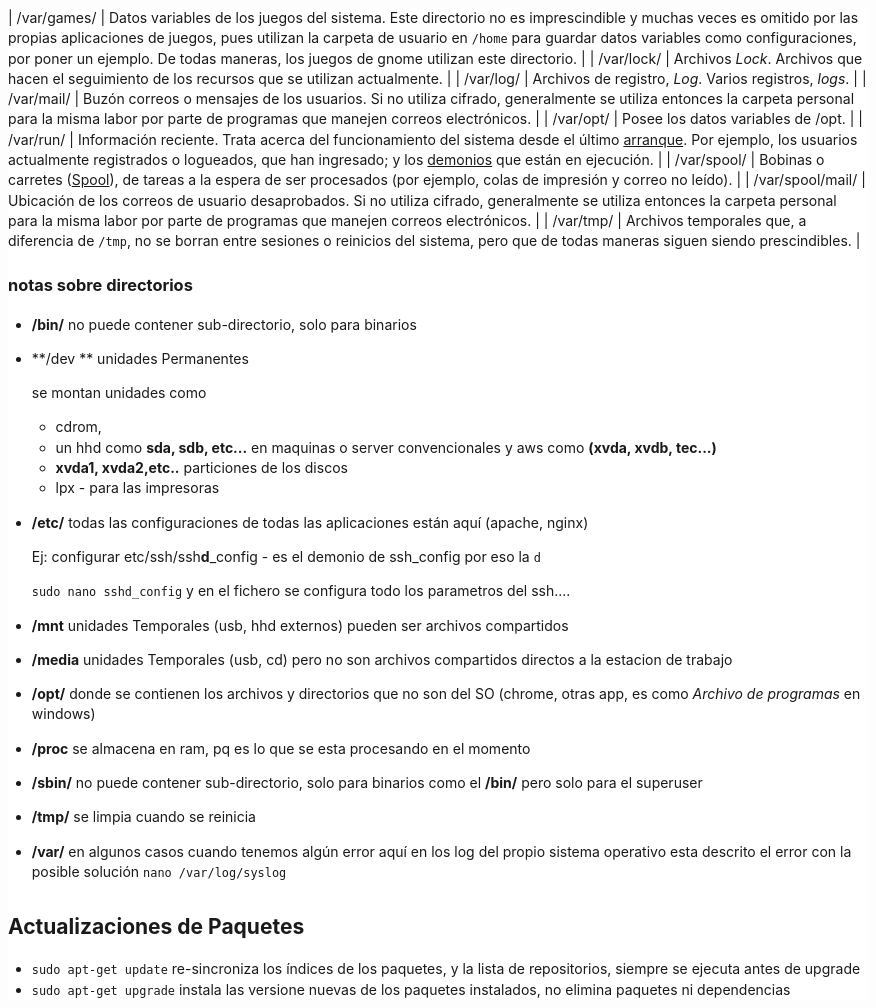 | /var/games/                   | Datos variables de los juegos del sistema. Este  directorio no es imprescindible y muchas veces es omitido por las  propias aplicaciones de juegos, pues utilizan la carpeta de usuario en `/home` para guardar datos variables como configuraciones, por poner un  ejemplo. De todas maneras, los juegos de gnome utilizan este directorio. |
| /var/lock/                    | Archivos *Lock*. Archivos que hacen el seguimiento de los recursos que se utilizan actualmente. |
| /var/log/                     | Archivos de registro, *Log*. Varios registros, *logs*.       |
| /var/mail/                    | Buzón correos o mensajes de los usuarios. Si no utiliza  cifrado, generalmente se utiliza entonces la carpeta personal para la  misma labor por parte de programas que manejen correos electrónicos. |
| /var/opt/                     | Posee los datos variables de /opt.                           |
| /var/run/                     | Información reciente. Trata acerca del funcionamiento del sistema desde el último [arranque](Arranque_(informática).html). Por ejemplo, los usuarios actualmente registrados o logueados, que han ingresado; y los [demonios](Demonio_(informática).html) que están en ejecución. |
| /var/spool/                   | Bobinas o carretes ([Spool](Spooling.html)), de tareas a la espera de ser procesados (por ejemplo, colas de impresión y correo no leído). |
| /var/spool/mail/              | Ubicación de los correos de usuario desaprobados. Si no  utiliza cifrado, generalmente se utiliza entonces la carpeta personal  para la misma labor por parte de programas que manejen correos  electrónicos. |
| /var/tmp/                     | Archivos temporales que, a diferencia de `/tmp`, no se borran entre sesiones o reinicios del sistema, pero que de todas maneras siguen siendo prescindibles. |

### notas sobre directorios

- **/bin/** no puede contener sub-directorio, solo para binarios

- **/dev ** unidades Permanentes

  se montan unidades como

  -  cdrom, 
  - un hhd como **sda, sdb, etc...** en maquinas o server convencionales y aws como **(xvda, xvdb, tec...)** 
  - **xvda1, xvda2,etc..** particiones de los discos
  -  lpx - para las impresoras

- **/etc/** todas las configuraciones de todas las aplicaciones están aquí (apache, nginx)

  Ej: configurar etc/ssh/ssh**d**_config - es el demonio de ssh_config por eso la `d` 

  `sudo nano sshd_config` y en el fichero se configura todo los parametros del ssh....

- **/mnt** unidades Temporales (usb, hhd externos) pueden ser archivos compartidos

- **/media** unidades Temporales (usb, cd) pero no son archivos compartidos directos a la estacion de trabajo

- **/opt/** donde se contienen los archivos y directorios que no son del SO (chrome, otras app, es como *Archivo de programas* en windows)

- **/proc** se almacena en ram, pq es lo que se esta procesando en el momento

- **/sbin/** no puede contener sub-directorio, solo para binarios como el **/bin/** pero solo para el superuser

- **/tmp/** se limpia cuando se reinicia

- **/var/** en algunos casos cuando tenemos algún error aquí en los log del propio sistema operativo esta descrito el error con la posible solución `nano /var/log/syslog`

## Actualizaciones de Paquetes

- `sudo apt-get update` re-sincroniza los índices de los paquetes, y la lista de repositorios, siempre se ejecuta antes de upgrade
- `sudo apt-get upgrade` instala las versione nuevas de los paquetes instalados, no elimina paquetes ni dependencias
